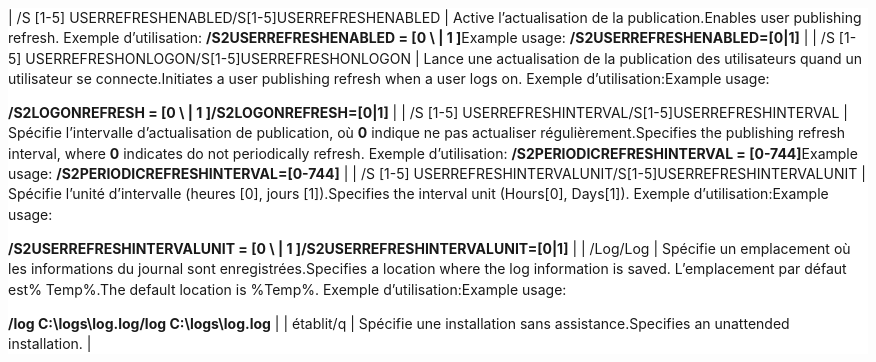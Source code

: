    |    <span data-ttu-id="50de7-222">/S [1-5] USERREFRESHENABLED</span><span class="sxs-lookup"><span data-stu-id="50de7-222">/S[1-5]USERREFRESHENABLED</span></span>     |                                                                                                                                                                          <span data-ttu-id="50de7-223">Active l’actualisation de la publication.</span><span class="sxs-lookup"><span data-stu-id="50de7-223">Enables user publishing refresh.</span></span> <span data-ttu-id="50de7-224">Exemple d’utilisation: **/S2USERREFRESHENABLED = [0 \ | 1 \]**</span><span class="sxs-lookup"><span data-stu-id="50de7-224">Example usage: **/S2USERREFRESHENABLED=[0\|1\]**</span></span>                                                                                                                                                                          |
   |    <span data-ttu-id="50de7-225">/S [1-5] USERREFRESHONLOGON</span><span class="sxs-lookup"><span data-stu-id="50de7-225">/S[1-5]USERREFRESHONLOGON</span></span>     |                                                                                                                                                              <span data-ttu-id="50de7-226">Lance une actualisation de la publication des utilisateurs quand un utilisateur se connecte.</span><span class="sxs-lookup"><span data-stu-id="50de7-226">Initiates a user publishing refresh when a user logs on.</span></span> <span data-ttu-id="50de7-227">Exemple d’utilisation:</span><span class="sxs-lookup"><span data-stu-id="50de7-227">Example usage:</span></span><p><p>**<span data-ttu-id="50de7-228">/S2LOGONREFRESH = [0 \ | 1 \]</span><span class="sxs-lookup"><span data-stu-id="50de7-228">/S2LOGONREFRESH=[0\|1\]</span></span>**                                                                                                                                                               |
   |    <span data-ttu-id="50de7-229">/S [1-5] USERREFRESHINTERVAL</span><span class="sxs-lookup"><span data-stu-id="50de7-229">/S[1-5]USERREFRESHINTERVAL</span></span>    |                                                                                                                                         <span data-ttu-id="50de7-230">Spécifie l’intervalle d’actualisation de publication, où **0** indique ne pas actualiser régulièrement.</span><span class="sxs-lookup"><span data-stu-id="50de7-230">Specifies the publishing refresh interval, where **0** indicates do not periodically refresh.</span></span> <span data-ttu-id="50de7-231">Exemple d’utilisation: **/S2PERIODICREFRESHINTERVAL = [0-744]**</span><span class="sxs-lookup"><span data-stu-id="50de7-231">Example usage: **/S2PERIODICREFRESHINTERVAL=[0-744]**</span></span>                                                                                                                                         |
   |  <span data-ttu-id="50de7-232">/S [1-5] USERREFRESHINTERVALUNIT</span><span class="sxs-lookup"><span data-stu-id="50de7-232">/S[1-5]USERREFRESHINTERVALUNIT</span></span>  |                                                                                                                                                             <span data-ttu-id="50de7-233">Spécifie l’unité d’intervalle (heures [0], jours [1]).</span><span class="sxs-lookup"><span data-stu-id="50de7-233">Specifies the interval unit (Hours[0], Days[1]).</span></span> <span data-ttu-id="50de7-234">Exemple d’utilisation:</span><span class="sxs-lookup"><span data-stu-id="50de7-234">Example usage:</span></span><p><p>**<span data-ttu-id="50de7-235">/S2USERREFRESHINTERVALUNIT = [0 \ | 1 \]</span><span class="sxs-lookup"><span data-stu-id="50de7-235">/S2USERREFRESHINTERVALUNIT=[0\|1\]</span></span>**                                                                                                                                                             |
   |               <span data-ttu-id="50de7-236">/Log</span><span class="sxs-lookup"><span data-stu-id="50de7-236">/Log</span></span>               |                                                                                                                                                <span data-ttu-id="50de7-237">Spécifie un emplacement où les informations du journal sont enregistrées.</span><span class="sxs-lookup"><span data-stu-id="50de7-237">Specifies a location where the log information is saved.</span></span> <span data-ttu-id="50de7-238">L’emplacement par défaut est% Temp%.</span><span class="sxs-lookup"><span data-stu-id="50de7-238">The default location is %Temp%.</span></span> <span data-ttu-id="50de7-239">Exemple d’utilisation:</span><span class="sxs-lookup"><span data-stu-id="50de7-239">Example usage:</span></span><p><p>**<span data-ttu-id="50de7-240">/log C:\logs\log.log</span><span class="sxs-lookup"><span data-stu-id="50de7-240">/log C:\logs\log.log</span></span>**                                                                                                                                                |
   |                <span data-ttu-id="50de7-241">établit</span><span class="sxs-lookup"><span data-stu-id="50de7-241">/q</span></span>                |                                                                                                                                                                                                <span data-ttu-id="50de7-242">Spécifie une installation sans assistance.</span><span class="sxs-lookup"><span data-stu-id="50de7-242">Specifies an unattended installation.</span></span>                                                                                                                                                                                                |